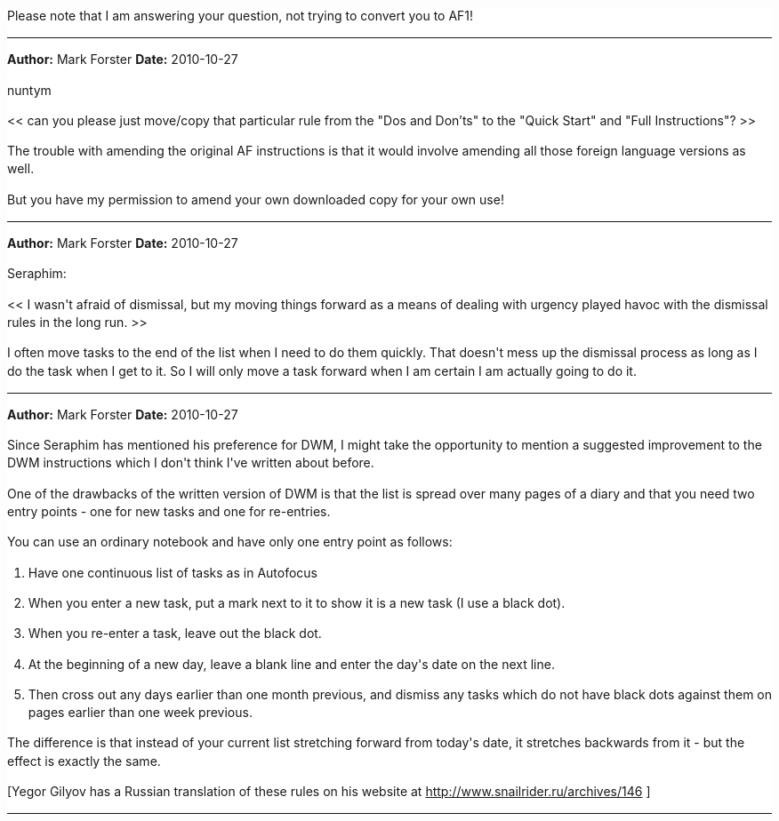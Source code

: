 Please note that I am answering your question, not trying to convert you to AF1!

---

**Author:** Mark Forster
**Date:** 2010-10-27

nuntym  
  
<< can you please just move/copy that particular rule from the "Dos and Don’ts" to the "Quick Start" and "Full Instructions"? >>  
  
The trouble with amending the original AF instructions is that it would involve amending all those foreign language versions as well.  
  
But you have my permission to amend your own downloaded copy for your own use!

---

**Author:** Mark Forster
**Date:** 2010-10-27

Seraphim:  
  
<< I wasn't afraid of dismissal, but my moving things forward as a means of dealing with urgency played havoc with the dismissal rules in the long run. >>  
  
I often move tasks to the end of the list when I need to do them quickly. That doesn't mess up the dismissal process as long as I do the task when I get to it. So I will only move a task forward when I am certain I am actually going to do it.

---

**Author:** Mark Forster
**Date:** 2010-10-27

Since Seraphim has mentioned his preference for DWM, I might take the opportunity to mention a suggested improvement to the DWM instructions which I don't think I've written about before.   
  
One of the drawbacks of the written version of DWM is that the list is spread over many pages of a diary and that you need two entry points - one for new tasks and one for re-entries.  
  
You can use an ordinary notebook and have only one entry point as follows:  
  
1. Have one continuous list of tasks as in Autofocus  
  
2. When you enter a new task, put a mark next to it to show it is a new task (I use a black dot).  
  
3. When you re-enter a task, leave out the black dot.  
  
4. At the beginning of a new day, leave a blank line and enter the day's date on the next line.  
  
5. Then cross out any days earlier than one month previous, and dismiss any tasks which do not have black dots against them on pages earlier than one week previous.  
  
The difference is that instead of your current list stretching forward from today's date, it stretches backwards from it - but the effect is exactly the same.  
  
[Yegor Gilyov has a Russian translation of these rules on his website at <http://www.snailrider.ru/archives/146> ]

---